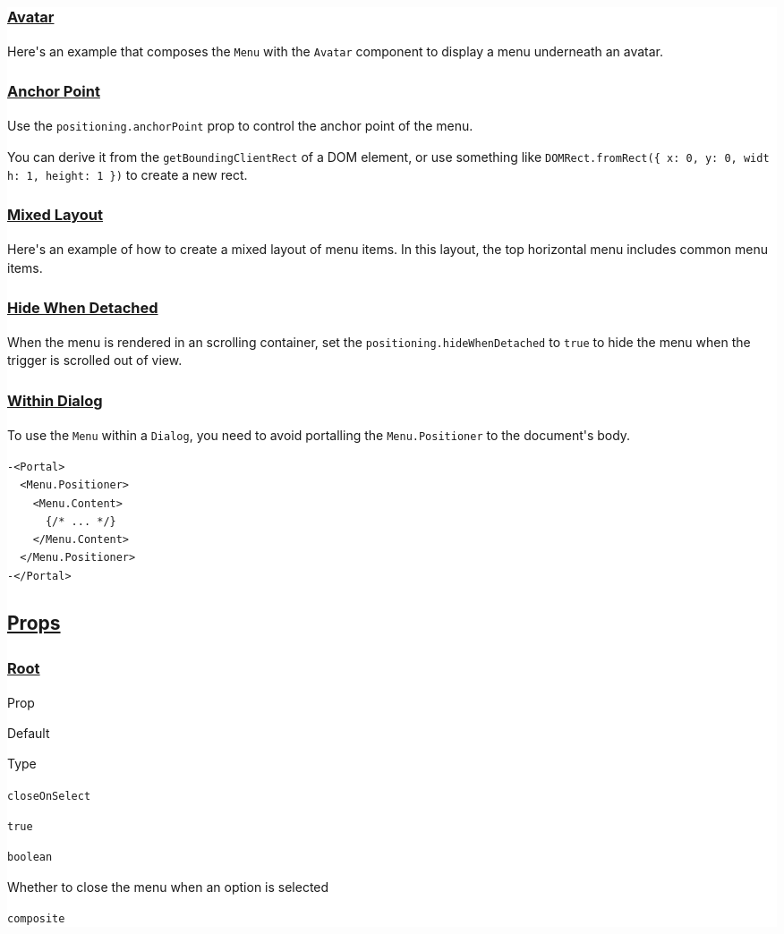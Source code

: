### [Avatar](#avatar)

Here's an example that composes the `Menu` with the `Avatar` component to display a menu underneath an avatar.

### [Anchor Point](#anchor-point)

Use the `positioning.anchorPoint` prop to control the anchor point of the menu.

You can derive it from the `getBoundingClientRect` of a DOM element, or use something like `DOMRect.fromRect({ x: 0, y: 0, width: 1, height: 1 })` to create a new rect.

### [Mixed Layout](#mixed-layout)

Here's an example of how to create a mixed layout of menu items. In this layout, the top horizontal menu includes common menu items.

### [Hide When Detached](#hide-when-detached)

When the menu is rendered in an scrolling container, set the `positioning.hideWhenDetached` to `true` to hide the menu when the trigger is scrolled out of view.

### [Within Dialog](#within-dialog)

To use the `Menu` within a `Dialog`, you need to avoid portalling the `Menu.Positioner` to the document's body.

```
-<Portal>
  <Menu.Positioner>
    <Menu.Content>
      {/* ... */}
    </Menu.Content>
  </Menu.Positioner>
-</Portal>
```

[Props](#props)
---------------

### [Root](#root)

Prop

Default

Type

`closeOnSelect`

`true`

`boolean`

Whether to close the menu when an option is selected

`composite`

